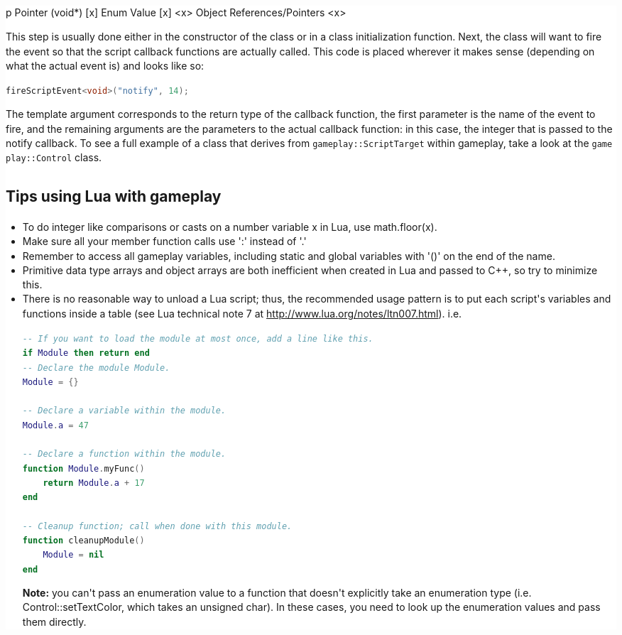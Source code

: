   <td>p</td>
  <td>Pointer (void*)</td>
 </tr>
 <tr>
  <td>[x]</td>
  <td>Enum Value [x]</td>
 </tr>
 <tr>
  <td>&lt;x&gt;</td>
  <td>Object References/Pointers &lt;x&gt;</td>
 </tr>
</table>

This step is usually done either in the constructor of the class or in a class initialization function. Next, the class will want to fire the event so that the script callback functions are actually called. This code is placed wherever it makes sense (depending on what the actual event is) and looks like so:

```c++
fireScriptEvent<void>("notify", 14);
```

The template argument corresponds to the return type of the callback function, the first parameter is the name of the event to fire, and the remaining arguments are the parameters to the actual callback function: in this case, the integer that is passed to the notify callback. To see a full example of a class that derives from `gameplay::ScriptTarget` within gameplay, take a look at the `gameplay::Control` class.

## Tips using Lua with gameplay

* To do integer like comparisons or casts on a number variable x in Lua, use math.floor(x).
* Make sure all your member function calls use ':' instead of '.'
* Remember to access all gameplay variables, including static and global variables with '()' on the end of the name.
* Primitive data type arrays and object arrays are both inefficient when created in Lua and passed to C++, so try to minimize this.
* There is no reasonable way to unload a Lua script; thus, the recommended usage pattern is to put each script's variables and functions inside a table (see Lua technical note 7 at <a href="http://www.lua.org/notes/ltn007.html">http://www.lua.org/notes/ltn007.html</a>). i.e.
    ```lua
    -- If you want to load the module at most once, add a line like this.
    if Module then return end
    -- Declare the module Module.
    Module = {}

    -- Declare a variable within the module.
    Module.a = 47

    -- Declare a function within the module.
    function Module.myFunc()
        return Module.a + 17
    end

    -- Cleanup function; call when done with this module.
    function cleanupModule()
        Module = nil
    end
    ```
    **Note:** you can't pass an enumeration value to a function that doesn't explicitly take an enumeration type (i.e. Control::setTextColor, which takes an unsigned char). In these cases, you need to look up the enumeration values and pass them directly.
